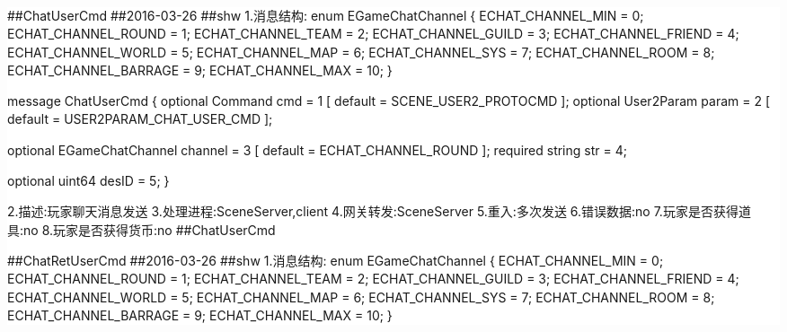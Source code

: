 ##ChatUserCmd
##2016-03-26
##shw
1.消息结构:
enum EGameChatChannel
{
  ECHAT_CHANNEL_MIN = 0;
  ECHAT_CHANNEL_ROUND = 1;
  ECHAT_CHANNEL_TEAM = 2;
  ECHAT_CHANNEL_GUILD = 3;
  ECHAT_CHANNEL_FRIEND = 4;
  ECHAT_CHANNEL_WORLD = 5;
  ECHAT_CHANNEL_MAP = 6;
  ECHAT_CHANNEL_SYS = 7;
  ECHAT_CHANNEL_ROOM = 8;
  ECHAT_CHANNEL_BARRAGE = 9;
  ECHAT_CHANNEL_MAX = 10;
}

message ChatUserCmd
{
  optional Command cmd = 1 [ default = SCENE_USER2_PROTOCMD ];
  optional User2Param param = 2 [ default = USER2PARAM_CHAT_USER_CMD ];

  optional EGameChatChannel channel = 3 [ default = ECHAT_CHANNEL_ROUND ];
  required string str = 4;

  optional uint64 desID = 5;
}

2.描述:玩家聊天消息发送
3.处理进程:SceneServer,client
4.网关转发:SceneServer
5.重入:多次发送
6.错误数据:no
7.玩家是否获得道具:no
8.玩家是否获得货币:no
##ChatUserCmd

##ChatRetUserCmd
##2016-03-26
##shw
1.消息结构:
enum EGameChatChannel
{
  ECHAT_CHANNEL_MIN = 0;
  ECHAT_CHANNEL_ROUND = 1;
  ECHAT_CHANNEL_TEAM = 2;
  ECHAT_CHANNEL_GUILD = 3;
  ECHAT_CHANNEL_FRIEND = 4;
  ECHAT_CHANNEL_WORLD = 5;
  ECHAT_CHANNEL_MAP = 6;
  ECHAT_CHANNEL_SYS = 7;
  ECHAT_CHANNEL_ROOM = 8;
  ECHAT_CHANNEL_BARRAGE = 9;
  ECHAT_CHANNEL_MAX = 10;
}
